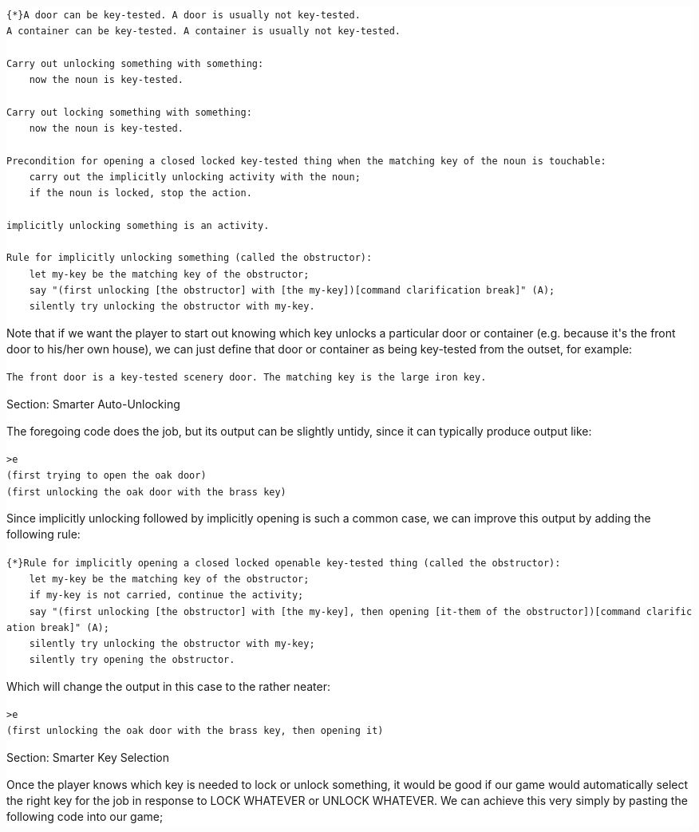 	{*}A door can be key-tested. A door is usually not key-tested.
	A container can be key-tested. A container is usually not key-tested.

	Carry out unlocking something with something:
		now the noun is key-tested.

	Carry out locking something with something:
		now the noun is key-tested.

	Precondition for opening a closed locked key-tested thing when the matching key of the noun is touchable:
		carry out the implicitly unlocking activity with the noun;
		if the noun is locked, stop the action.

	implicitly unlocking something is an activity.

	Rule for implicitly unlocking something (called the obstructor):
		let my-key be the matching key of the obstructor;
		say "(first unlocking [the obstructor] with [the my-key])[command clarification break]" (A);
		silently try unlocking the obstructor with my-key.

Note that if we want the player to start out knowing which key unlocks a particular door or container (e.g. because it's the front door to his/her own house), we can just define that door or container as being key-tested from the outset, for example:

	The front door is a key-tested scenery door. The matching key is the large iron key.


Section: Smarter Auto-Unlocking

The foregoing code does the job, but its output can be slightly untidy, since it can typically produce output like:

	>e
	(first trying to open the oak door)
	(first unlocking the oak door with the brass key)

Since implicitly unlocking followed by implicitly opening is such a common case, we can improve this output by adding the following rule:

	{*}Rule for implicitly opening a closed locked openable key-tested thing (called the obstructor):
		let my-key be the matching key of the obstructor;
		if my-key is not carried, continue the activity;
		say "(first unlocking [the obstructor] with [the my-key], then opening [it-them of the obstructor])[command clarification break]" (A);
		silently try unlocking the obstructor with my-key;
		silently try opening the obstructor.

Which will change the output in this case to the rather neater:

	>e
	(first unlocking the oak door with the brass key, then opening it)

Section: Smarter Key Selection

Once the player knows which key is needed to lock or unlock something, it would be good if our game would automatically select the right key for the job in response to LOCK WHATEVER or UNLOCK WHATEVER. We can achieve this very simply by pasting the following code into our game;
